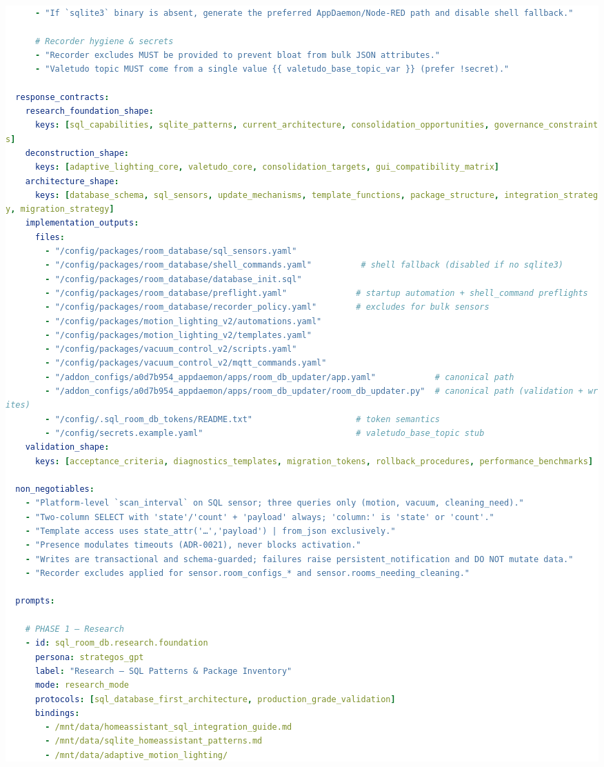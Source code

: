 ````yaml
      - "If `sqlite3` binary is absent, generate the preferred AppDaemon/Node-RED path and disable shell fallback."

      # Recorder hygiene & secrets
      - "Recorder excludes MUST be provided to prevent bloat from bulk JSON attributes."
      - "Valetudo topic MUST come from a single value {{ valetudo_base_topic_var }} (prefer !secret)."

  response_contracts:
    research_foundation_shape:
      keys: [sql_capabilities, sqlite_patterns, current_architecture, consolidation_opportunities, governance_constraints]
    deconstruction_shape:
      keys: [adaptive_lighting_core, valetudo_core, consolidation_targets, gui_compatibility_matrix]
    architecture_shape:
      keys: [database_schema, sql_sensors, update_mechanisms, template_functions, package_structure, integration_strategy, migration_strategy]
    implementation_outputs:
      files:
        - "/config/packages/room_database/sql_sensors.yaml"
        - "/config/packages/room_database/shell_commands.yaml"          # shell fallback (disabled if no sqlite3)
        - "/config/packages/room_database/database_init.sql"
        - "/config/packages/room_database/preflight.yaml"              # startup automation + shell_command preflights
        - "/config/packages/room_database/recorder_policy.yaml"        # excludes for bulk sensors
        - "/config/packages/motion_lighting_v2/automations.yaml"
        - "/config/packages/motion_lighting_v2/templates.yaml"
        - "/config/packages/vacuum_control_v2/scripts.yaml"
        - "/config/packages/vacuum_control_v2/mqtt_commands.yaml"
        - "/addon_configs/a0d7b954_appdaemon/apps/room_db_updater/app.yaml"            # canonical path
        - "/addon_configs/a0d7b954_appdaemon/apps/room_db_updater/room_db_updater.py"  # canonical path (validation + writes)
        - "/config/.sql_room_db_tokens/README.txt"                     # token semantics
        - "/config/secrets.example.yaml"                               # valetudo_base_topic stub
    validation_shape:
      keys: [acceptance_criteria, diagnostics_templates, migration_tokens, rollback_procedures, performance_benchmarks]

  non_negotiables:
    - "Platform-level `scan_interval` on SQL sensor; three queries only (motion, vacuum, cleaning_need)."
    - "Two-column SELECT with 'state'/'count' + 'payload' always; 'column:' is 'state' or 'count'."
    - "Template access uses state_attr('…','payload') | from_json exclusively."
    - "Presence modulates timeouts (ADR-0021), never blocks activation."
    - "Writes are transactional and schema-guarded; failures raise persistent_notification and DO NOT mutate data."
    - "Recorder excludes applied for sensor.room_configs_* and sensor.rooms_needing_cleaning."

  prompts:

    # PHASE 1 — Research
    - id: sql_room_db.research.foundation
      persona: strategos_gpt
      label: "Research — SQL Patterns & Package Inventory"
      mode: research_mode
      protocols: [sql_database_first_architecture, production_grade_validation]
      bindings:
        - /mnt/data/homeassistant_sql_integration_guide.md
        - /mnt/data/sqlite_homeassistant_patterns.md
        - /mnt/data/adaptive_motion_lighting/
````